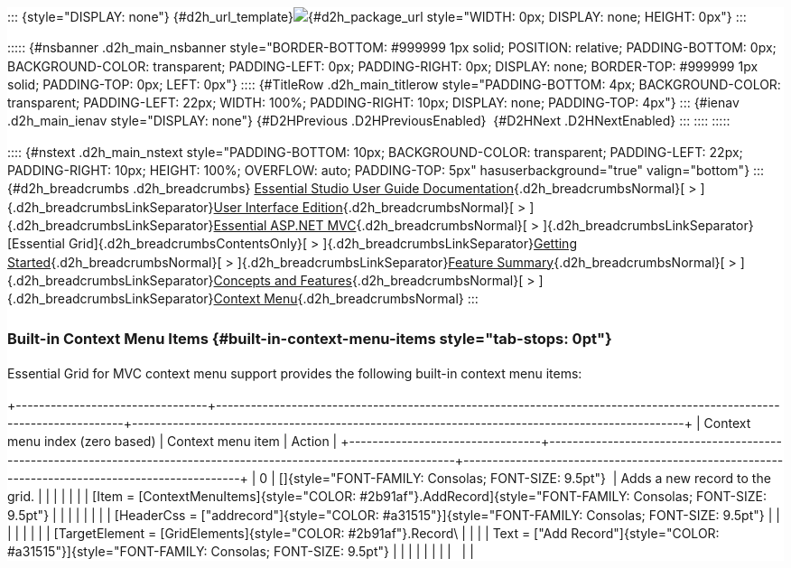 ::: {style="DISPLAY: none"}
[](ms-xhelp:///?Id=d2h_url_template){#d2h_url_template}![](!package_url!){#d2h_package_url style="WIDTH: 0px; DISPLAY: none; HEIGHT: 0px"}
:::

::::: {#nsbanner .d2h_main_nsbanner style="BORDER-BOTTOM: #999999 1px solid; POSITION: relative; PADDING-BOTTOM: 0px; BACKGROUND-COLOR: transparent; PADDING-LEFT: 0px; PADDING-RIGHT: 0px; DISPLAY: none; BORDER-TOP: #999999 1px solid; PADDING-TOP: 0px; LEFT: 0px"}
:::: {#TitleRow .d2h_main_titlerow style="PADDING-BOTTOM: 4px; BACKGROUND-COLOR: transparent; PADDING-LEFT: 22px; WIDTH: 100%; PADDING-RIGHT: 10px; DISPLAY: none; PADDING-TOP: 4px"}
::: {#ienav .d2h_main_ienav style="DISPLAY: none"}
[](ms-xhelp:///?Id=10f8cc6a-9860-4de5-845a-27c11ecade9e){#D2HPrevious .D2HPreviousEnabled}  [](ms-xhelp:///?Id=aeecc208-2b55-430f-a72a-c0601c8970df){#D2HNext .D2HNextEnabled}
:::
::::
:::::

:::: {#nstext .d2h_main_nstext style="PADDING-BOTTOM: 10px; BACKGROUND-COLOR: transparent; PADDING-LEFT: 22px; PADDING-RIGHT: 10px; HEIGHT: 100%; OVERFLOW: auto; PADDING-TOP: 5px" hasuserbackground="true" valign="bottom"}
::: {#d2h_breadcrumbs .d2h_breadcrumbs}
[Essential Studio User Guide Documentation](ms-xhelp:///?Id=12457748-09e3-4d74-a240-8e049cedf030){.d2h_breadcrumbsNormal}[ \> ]{.d2h_breadcrumbsLinkSeparator}[User Interface Edition](ms-xhelp:///?Id=c29296b7-531c-413b-a0ec-488ca1f7f669){.d2h_breadcrumbsNormal}[ \> ]{.d2h_breadcrumbsLinkSeparator}[Essential ASP.NET MVC](ms-xhelp:///?Id=4b14e7d1-65c4-4f67-b1aa-2c37709905a5){.d2h_breadcrumbsNormal}[ \> ]{.d2h_breadcrumbsLinkSeparator}[Essential Grid]{.d2h_breadcrumbsContentsOnly}[ \> ]{.d2h_breadcrumbsLinkSeparator}[Getting Started](ms-xhelp:///?Id=c7ed3902-b25b-4170-be58-1d3d0b57748a){.d2h_breadcrumbsNormal}[ \> ]{.d2h_breadcrumbsLinkSeparator}[Feature Summary](ms-xhelp:///?Id=1923e679-441a-44e0-9bca-e0e50988a857){.d2h_breadcrumbsNormal}[ \> ]{.d2h_breadcrumbsLinkSeparator}[Concepts and Features](ms-xhelp:///?Id=4a1657fa-4756-42b9-9153-aebf5dcfc503){.d2h_breadcrumbsNormal}[ \> ]{.d2h_breadcrumbsLinkSeparator}[Context Menu](ms-xhelp:///?Id=6ffb0738-f197-4d02-bc03-2aeb7867f8b8){.d2h_breadcrumbsNormal}
:::

### Built-in Context Menu Items {#built-in-context-menu-items style="tab-stops: 0pt"}

Essential Grid for MVC context menu support provides the following built-in context menu items:

+---------------------------------+---------------------------------------------------------------------------------------------------------------------+-----------------------------------------------------------------------------------------------+
| Context menu index (zero based) | Context menu item                                                                                                   | Action                                                                                        |
+---------------------------------+---------------------------------------------------------------------------------------------------------------------+-----------------------------------------------------------------------------------------------+
| 0                               | []{style="FONT-FAMILY: Consolas; FONT-SIZE: 9.5pt"}                                                                 | Adds a new record to the grid.                                                                |
|                                 |                                                                                                                     |                                                                                               |
|                                 | [Item = [ContextMenuItems]{style="COLOR: #2b91af"}.AddRecord]{style="FONT-FAMILY: Consolas; FONT-SIZE: 9.5pt"}      |                                                                                               |
|                                 |                                                                                                                     |                                                                                               |
|                                 | [HeaderCss = [\"addrecord\"]{style="COLOR: #a31515"}]{style="FONT-FAMILY: Consolas; FONT-SIZE: 9.5pt"}              |                                                                                               |
|                                 |                                                                                                                     |                                                                                               |
|                                 | [TargetElement = [GridElements]{style="COLOR: #2b91af"}.Record\                                                     |                                                                                               |
|                                 | Text = [\"Add Record\"]{style="COLOR: #a31515"}]{style="FONT-FAMILY: Consolas; FONT-SIZE: 9.5pt"}                   |                                                                                               |
|                                 |                                                                                                                     |                                                                                               |
|                                 |                                                                                                                     |                                                                                               |